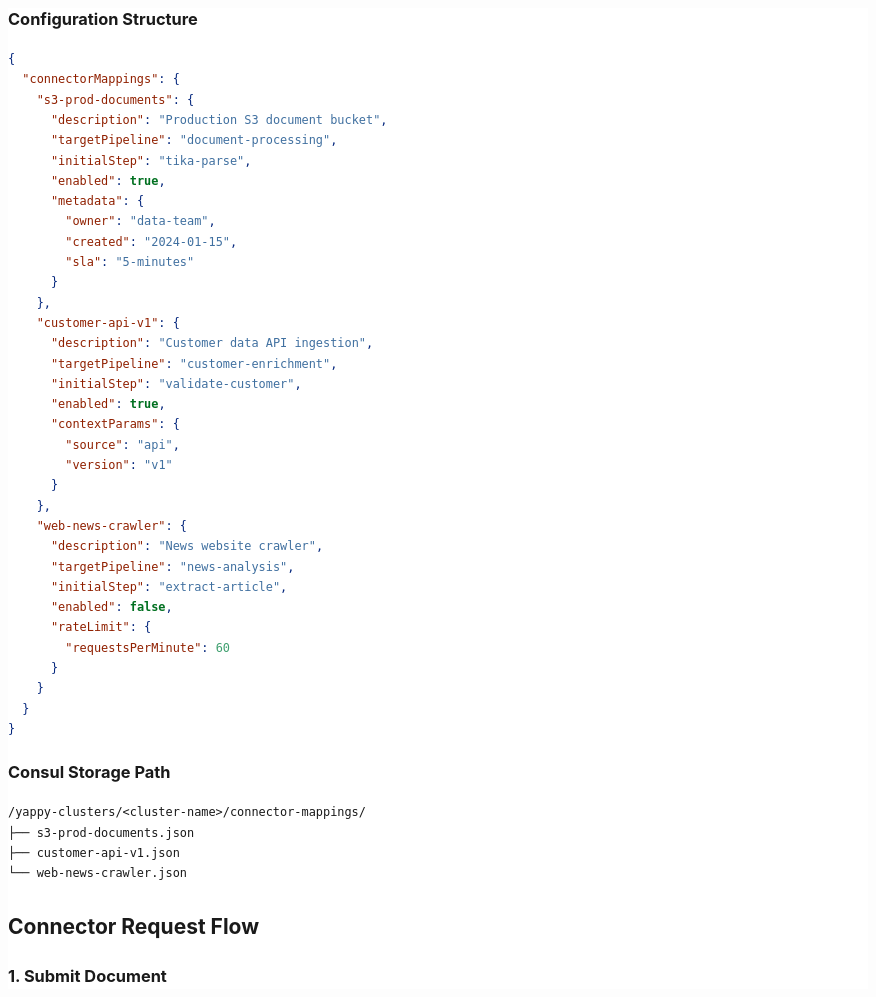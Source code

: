 ### Configuration Structure

```json
{
  "connectorMappings": {
    "s3-prod-documents": {
      "description": "Production S3 document bucket",
      "targetPipeline": "document-processing",
      "initialStep": "tika-parse",
      "enabled": true,
      "metadata": {
        "owner": "data-team",
        "created": "2024-01-15",
        "sla": "5-minutes"
      }
    },
    "customer-api-v1": {
      "description": "Customer data API ingestion",
      "targetPipeline": "customer-enrichment",
      "initialStep": "validate-customer",
      "enabled": true,
      "contextParams": {
        "source": "api",
        "version": "v1"
      }
    },
    "web-news-crawler": {
      "description": "News website crawler",
      "targetPipeline": "news-analysis",
      "initialStep": "extract-article",
      "enabled": false,
      "rateLimit": {
        "requestsPerMinute": 60
      }
    }
  }
}
```

### Consul Storage Path

```
/yappy-clusters/<cluster-name>/connector-mappings/
├── s3-prod-documents.json
├── customer-api-v1.json
└── web-news-crawler.json
```

## Connector Request Flow

### 1. Submit Document
